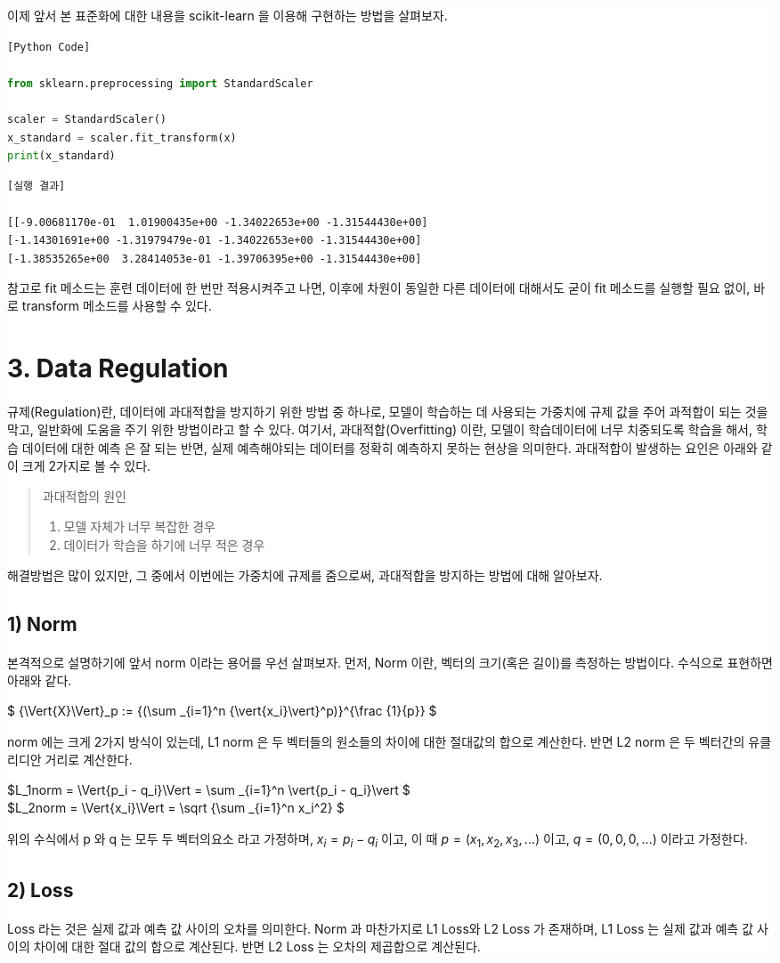 이제 앞서 본 표준화에 대한 내용을 scikit-learn 을 이용해 구현하는 방법을 살펴보자.<br>

```python
[Python Code]

from sklearn.preprocessing import StandardScaler

scaler = StandardScaler()
x_standard = scaler.fit_transform(x)
print(x_standard)
```

```text
[실행 결과]

[[-9.00681170e-01  1.01900435e+00 -1.34022653e+00 -1.31544430e+00]
[-1.14301691e+00 -1.31979479e-01 -1.34022653e+00 -1.31544430e+00]
[-1.38535265e+00  3.28414053e-01 -1.39706395e+00 -1.31544430e+00]
```

참고로 fit 메소드는 훈련 데이터에 한 번만 적용시켜주고 나면, 이후에 차원이 동일한 다른 데이터에 대해서도 굳이 fit 메소드를 실행할 필요 없이, 바로 transform 메소드를 사용할 수 있다.<br>

# 3. Data Regulation
규제(Regulation)란, 데이터에 과대적합을 방지하기 위한 방법 중 하나로, 모델이 학습하는 데 사용되는 가중치에 규제 값을 주어 과적합이 되는 것을 막고, 일반화에 도움을 주기 위한 방법이라고 할 수 있다.
여기서, 과대적합(Overfitting) 이란, 모델이 학습데이터에 너무 치중되도록 학습을 해서, 학습 데이터에 대한 예측 은 잘 되는 반면, 실제 예측해야되는 데이터를 정확히 예측하지 못하는 현상을 의미한다.
과대적합이 발생하는 요인은 아래와 같이 크게 2가지로 볼 수 있다.<br>

> 과대적합의 원인
> 1. 모델 자체가 너무 복잡한 경우
> 2. 데이터가 학습을 하기에 너무 적은 경우

해결방법은 많이 있지만, 그 중에서 이번에는 가중치에 규제를 줌으로써, 과대적합을 방지하는 방법에 대해 알아보자.<br>

## 1) Norm
본격적으로 설명하기에 앞서 norm 이라는 용어를 우선 살펴보자. 먼저, Norm 이란, 벡터의 크기(혹은 길이)를 측정하는 방법이다. 수식으로 표현하면 아래와 같다.<br>

$ {\Vert{X}\Vert}_p := {(\sum _{i=1}^n {\vert{x_i}\vert}^p)}^{\frac {1}{p}} $ <br>

norm 에는 크게 2가지 방식이 있는데, L1 norm 은 두 벡터들의 원소들의 차이에 대한 절대값의 합으로 계산한다.
반면 L2 norm 은 두 벡터간의 유클리디안 거리로 계산한다.<br>

$L_1norm = \Vert{p_i - q_i}\Vert = \sum _{i=1}^n \vert{p_i - q_i}\vert $ <br>
$L_2norm = \Vert{x_i}\Vert = \sqrt {\sum _{i=1}^n x_i^2} $ <br>

위의 수식에서 p 와 q 는 모두 두 벡터의요소 라고 가정하며, $x_i = p_i - q_i$ 이고, 이 때 $p = (x_1, x_2, x_3, ...)$ 이고, $q = (0, 0, 0, ...)$ 이라고 가정한다.

## 2) Loss
Loss 라는 것은 실제 값과 예측 값 사이의 오차를 의미한다. Norm 과 마찬가지로 L1 Loss와 L2 Loss 가 존재하며,
L1 Loss 는 실제 값과 예측 값 사이의 차이에 대한 절대 값의 합으로 계산된다. 반면 L2 Loss 는 오차의 제곱합으로 계산된다.<br>
